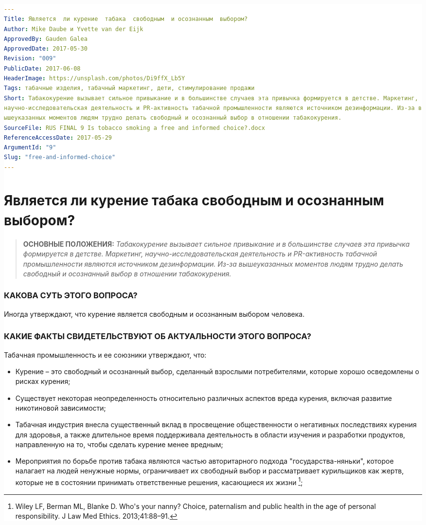 ```yaml
---
Title: Является  ли курение  табака  свободным  и осознанным  выбором?
Author: Mike Daube и Yvette van der Eijk
ApprovedBy: Gauden Galea
ApprovedDate: 2017-05-30
Revision: "009"
PublicDate: 2017-06-08
HeaderImage: https://unsplash.com/photos/Di9ffX_Lb5Y
Tags: табачные изделия, табачный маркетинг, дети, стимулирование продажи
Short: Табакокурение вызывает сильное привыкание и в большинстве случаев эта привычка формируется в детстве. Маркетинг, научно-исследовательская деятельность и PR-активность табачной промышленности являются источником дезинформации. Из-за вышеуказанных моментов людям трудно делать свободный и осознанный выбор в отношении табакокурения.
SourceFile: RUS FINAL 9 Is tobacco smoking a free and informed choice?.docx
ReferenceAccessDate: 2017-05-29
ArgumentId: "9"
Slug: "free-and-informed-choice"
---
```



# Является  ли курение  табака  свободным  и осознанным  выбором?

> **ОСНОВНЫЕ ПОЛОЖЕНИЯ:** _Табакокурение вызывает сильное привыкание и в большинстве случаев эта привычка формируется в детстве. Маркетинг, научно-исследовательская деятельность и PR-активность табачной промышленности являются источником дезинформации. Из-за вышеуказанных моментов людям трудно делать свободный и осознанный выбор в отношении табакокурения._

### КАКОВА СУТЬ ЭТОГО ВОПРОСА?

Иногда утверждают, что курение является свободным и осознанным выбором человека.

### КАКИЕ ФАКТЫ СВИДЕТЕЛЬСТВУЮТ ОБ АКТУАЛЬНОСТИ ЭТОГО ВОПРОСА?

Табачная промышленность и ее союзники утверждают, что:

- Курение – это свободный и осознанный выбор, сделанный взрослыми потребителями, которые хорошо осведомлены о рисках курения;

- Существует некоторая неопределенность относительно различных аспектов вреда курения, включая развитие никотиновой зависимости;

- Табачная индустрия внесла существенный вклад в просвещение общественности о негативных последствиях курения для здоровья, а также длительное время поддерживала деятельность в области изучения и разработки продуктов, направленную на то, чтобы сделать курение менее вредным;

- Мероприятия по борьбе против табака являются частью авторитарного подхода "государства-няньки", которое налагает на людей ненужные нормы, ограничивает их свободный выбор и рассматривает курильщиков как жертв, которые не в состоянии принимать ответственные решения, касающиеся их жизни [^1];


[^1]: Wiley LF, Berman ML, Blanke D. Who's your nanny? Choice, paternalism and public health in the age of personal responsibility. J Law Med Ethics. 2013;41:88–91.
[^2]: Benowitz NL. Nicotine addiction. N Engl J Med. 2010;362:2295–303.
[^3]: Rabinoff M, Caskey N, Rissling A, Park C. Pharmacological and chemical effects of cigarette additives. Am J Pub Health. 2007;97:1981–91.
[^4]: Smith AL, Chapman S. Quitting smoking unassisted: the 50-year research neglect of a major public health phenomenon. JAMA 2014;311:137-138.
[^5]: Fiore MC, Jaen CR, Baker TB, Bailey WC, Benowitz NL, Curry SJ. Clinical practice guideline: treating tobacco use and dependence 2008 update. Washington (DC): US Department of Health and Human Services; 2008.
[^6]: Fong GT, Hammond D, Laux FL, Zanna MP, Cummings KM, Borland R. The near-universal experience of regret among smokers in four countries: findings from the International Tobacco Control Policy Evaluation Survey. Nicotine Tob Res. 2004;6:S341–51.
[^7]: Hyland A, Li Q, Bauer JE, Giovino GA, Steger C, Cummings KM. Predictors of cessation in a cohort of current and former smokers followed over 13 years. Nicotine Tob Res. 2004;6:S363–S9.
[^8]: Hoek J, Hoek-Sims A, Gendall P. A qualitative exploration of young adult smokers' responses to novel tobacco warnings. BMC Public Health. 2013;13:609.
[^9]: Hall PA, Fong GT. Temporal self-regulation theory: a model for individual health behavior. Health Psychol Rev. 2007;1:6–52.
[^10]: Siahpush M, McNeill A, Hammond D, Fong GT. Socioeconomic and country variations in knowledge of health risks of tobacco smoking and toxic constituents of smoke: results from the 2002 International Tobacco Control (ITC) Four Country Survey. Tob Control 2006;15:iii65-iii70.
[^11]: Saloojee Y, Dagli E. Tobacco industry tactics for resisting public policy on health. Bull World Health Organ. 2000;78:902–10 (http://www.who.int/bulletin/archives/78(7)902.pdf).
[^12]: Bates C, Rowell A. Tobacco explained...The truth about the tobacco industry...in its own words. London: Action on Smoking and Health;1999.
[^13]: Procter RN. Golden Holocaust. Berkeley: University of California Press;2011.
[^14]: Becca Knox. Big surprise: tobacco company prevention campaigns don't work; maybe it's because they are not supposed to. Campaign for Tobacco-Free Kids; 2016. URL: [https://www.tobaccofreekids.org/research/factsheets/pdf/0302.pdf](https://www.tobaccofreekids.org/research/factsheets/pdf/0302.pdf)
[^15]: Kozlowski LT, Pillitteri JL. Beliefs about "light" and "ultra light" cigarettes and efforts to change those beliefs: an overview of early efforts and published research. Tob Control. 2001;10:i12–6.
[^16]: Kreslake JM, Wayne GF, Alpert HR, Koh HK, Connolly GN. Tobacco industry control of menthol in cigarettes and targeting of adolescents and young adults. Am J Pub Health 2008;98:1685–92.
